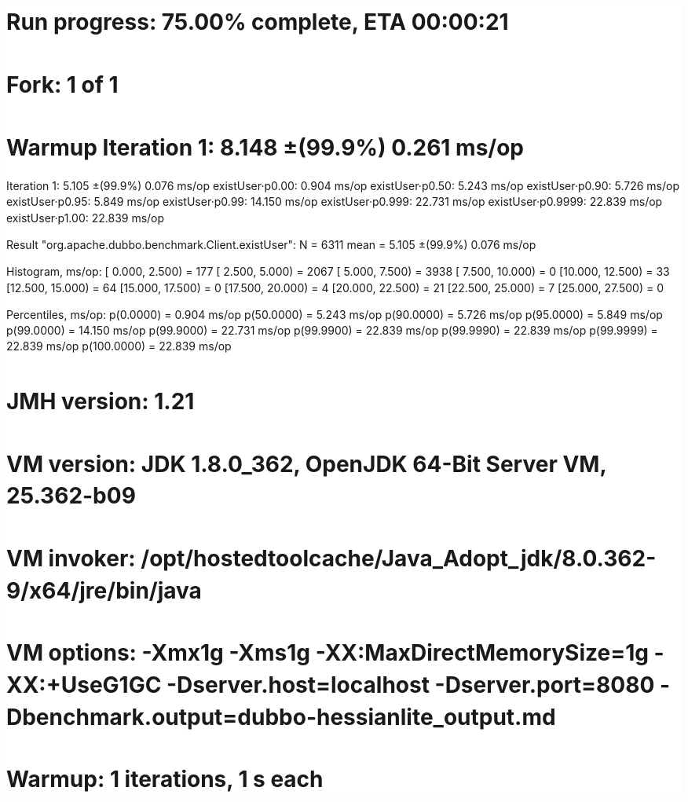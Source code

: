 # Run progress: 75.00% complete, ETA 00:00:21
# Fork: 1 of 1
# Warmup Iteration   1: 8.148 ±(99.9%) 0.261 ms/op
Iteration   1: 5.105 ±(99.9%) 0.076 ms/op
                 existUser·p0.00:   0.904 ms/op
                 existUser·p0.50:   5.243 ms/op
                 existUser·p0.90:   5.726 ms/op
                 existUser·p0.95:   5.849 ms/op
                 existUser·p0.99:   14.150 ms/op
                 existUser·p0.999:  22.731 ms/op
                 existUser·p0.9999: 22.839 ms/op
                 existUser·p1.00:   22.839 ms/op



Result "org.apache.dubbo.benchmark.Client.existUser":
  N = 6311
  mean =      5.105 ±(99.9%) 0.076 ms/op

  Histogram, ms/op:
    [ 0.000,  2.500) = 177 
    [ 2.500,  5.000) = 2067 
    [ 5.000,  7.500) = 3938 
    [ 7.500, 10.000) = 0 
    [10.000, 12.500) = 33 
    [12.500, 15.000) = 64 
    [15.000, 17.500) = 0 
    [17.500, 20.000) = 4 
    [20.000, 22.500) = 21 
    [22.500, 25.000) = 7 
    [25.000, 27.500) = 0 

  Percentiles, ms/op:
      p(0.0000) =      0.904 ms/op
     p(50.0000) =      5.243 ms/op
     p(90.0000) =      5.726 ms/op
     p(95.0000) =      5.849 ms/op
     p(99.0000) =     14.150 ms/op
     p(99.9000) =     22.731 ms/op
     p(99.9900) =     22.839 ms/op
     p(99.9990) =     22.839 ms/op
     p(99.9999) =     22.839 ms/op
    p(100.0000) =     22.839 ms/op


# JMH version: 1.21
# VM version: JDK 1.8.0_362, OpenJDK 64-Bit Server VM, 25.362-b09
# VM invoker: /opt/hostedtoolcache/Java_Adopt_jdk/8.0.362-9/x64/jre/bin/java
# VM options: -Xmx1g -Xms1g -XX:MaxDirectMemorySize=1g -XX:+UseG1GC -Dserver.host=localhost -Dserver.port=8080 -Dbenchmark.output=dubbo-hessianlite_output.md
# Warmup: 1 iterations, 1 s each